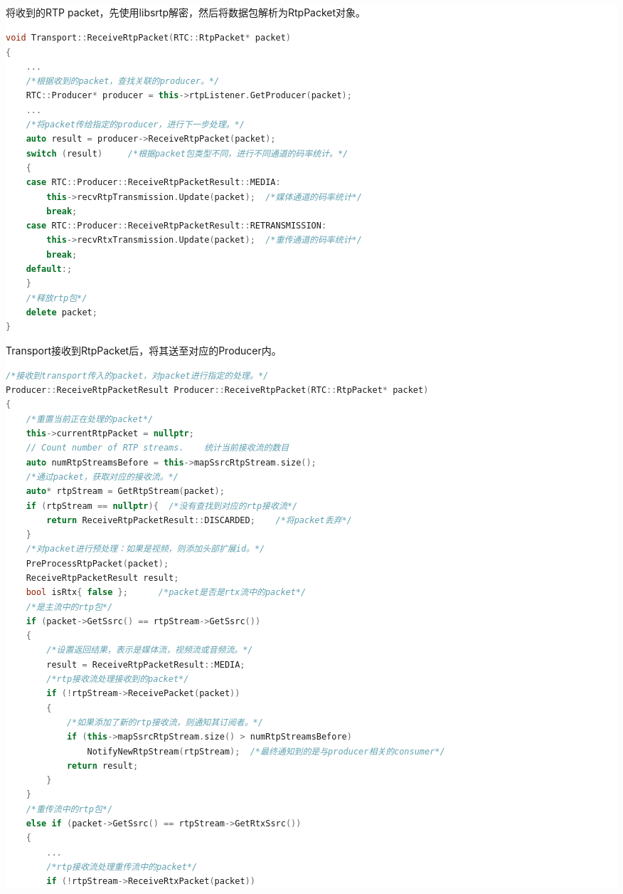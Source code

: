 将收到的RTP packet，先使用libsrtp解密，然后将数据包解析为RtpPacket对象。

```cpp
void Transport::ReceiveRtpPacket(RTC::RtpPacket* packet)
{
    ...
    /*根据收到的packet，查找关联的producer。*/
    RTC::Producer* producer = this->rtpListener.GetProducer(packet);
    ...
    /*将packet传给指定的producer，进行下一步处理。*/
    auto result = producer->ReceiveRtpPacket(packet);
    switch (result)     /*根据packet包类型不同，进行不同通道的码率统计。*/
    {
    case RTC::Producer::ReceiveRtpPacketResult::MEDIA:
        this->recvRtpTransmission.Update(packet);  /*媒体通道的码率统计*/               
        break;
    case RTC::Producer::ReceiveRtpPacketResult::RETRANSMISSION:
        this->recvRtxTransmission.Update(packet);  /*重传通道的码率统计*/               
        break;
    default:;
    }
    /*释放rtp包*/
    delete packet; 
}
```

Transport接收到RtpPacket后，将其送至对应的Producer内。

```cpp
/*接收到transport传入的packet，对packet进行指定的处理。*/
Producer::ReceiveRtpPacketResult Producer::ReceiveRtpPacket(RTC::RtpPacket* packet)
{
    /*重置当前正在处理的packet*/
    this->currentRtpPacket = nullptr;
    // Count number of RTP streams.    统计当前接收流的数目
    auto numRtpStreamsBefore = this->mapSsrcRtpStream.size();
    /*通过packet，获取对应的接收流。*/
    auto* rtpStream = GetRtpStream(packet);
    if (rtpStream == nullptr){  /*没有查找到对应的rtp接收流*/
        return ReceiveRtpPacketResult::DISCARDED;    /*将packet丢弃*/
    }
    /*对packet进行预处理：如果是视频，则添加头部扩展id。*/
    PreProcessRtpPacket(packet);
    ReceiveRtpPacketResult result;
    bool isRtx{ false };      /*packet是否是rtx流中的packet*/
    /*是主流中的rtp包*/
    if (packet->GetSsrc() == rtpStream->GetSsrc())
    {
        /*设置返回结果，表示是媒体流，视频流或音频流。*/
        result = ReceiveRtpPacketResult::MEDIA;
        /*rtp接收流处理接收到的packet*/
        if (!rtpStream->ReceivePacket(packet))
        {
            /*如果添加了新的rtp接收流，则通知其订阅者。*/
            if (this->mapSsrcRtpStream.size() > numRtpStreamsBefore)
                NotifyNewRtpStream(rtpStream);  /*最终通知到的是与producer相关的consumer*/
            return result;
        }
    }
    /*重传流中的rtp包*/
    else if (packet->GetSsrc() == rtpStream->GetRtxSsrc())
    {
        ...
        /*rtp接收流处理重传流中的packet*/
        if (!rtpStream->ReceiveRtxPacket(packet))
```